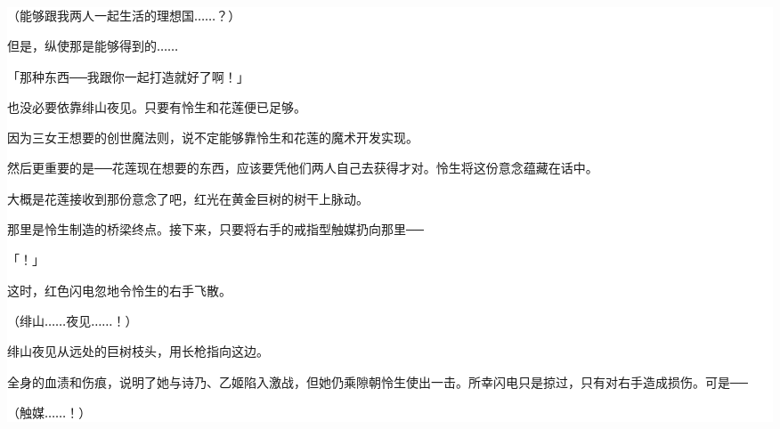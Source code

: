 （能够跟我两人一起生活的理想国……？）

但是，纵使那是能够得到的……

「那种东西──我跟你一起打造就好了啊！」

也没必要依靠绯山夜见。只要有怜生和花莲便已足够。

因为三女王想要的创世魔法则，说不定能够靠怜生和花莲的魔术开发实现。

然后更重要的是──花莲现在想要的东西，应该要凭他们两人自己去获得才对。怜生将这份意念蕴藏在话中。

大概是花莲接收到那份意念了吧，红光在黄金巨树的树干上脉动。

那里是怜生制造的桥梁终点。接下来，只要将右手的戒指型触媒扔向那里──

「！」

这时，红色闪电忽地令怜生的右手飞散。

（绯山……夜见……！）

绯山夜见从远处的巨树枝头，用长枪指向这边。

全身的血渍和伤痕，说明了她与诗乃、乙姬陷入激战，但她仍乘隙朝怜生使出一击。所幸闪电只是掠过，只有对右手造成损伤。可是──

（触媒……！）

